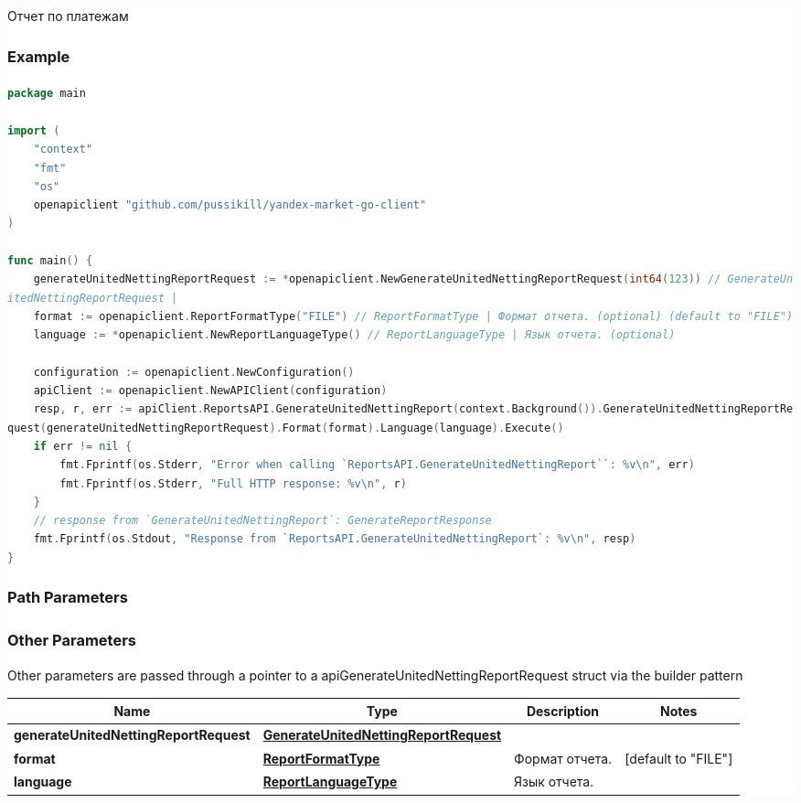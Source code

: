 Отчет по платежам



### Example

```go
package main

import (
	"context"
	"fmt"
	"os"
	openapiclient "github.com/pussikill/yandex-market-go-client"
)

func main() {
	generateUnitedNettingReportRequest := *openapiclient.NewGenerateUnitedNettingReportRequest(int64(123)) // GenerateUnitedNettingReportRequest | 
	format := openapiclient.ReportFormatType("FILE") // ReportFormatType | Формат отчета. (optional) (default to "FILE")
	language := *openapiclient.NewReportLanguageType() // ReportLanguageType | Язык отчета. (optional)

	configuration := openapiclient.NewConfiguration()
	apiClient := openapiclient.NewAPIClient(configuration)
	resp, r, err := apiClient.ReportsAPI.GenerateUnitedNettingReport(context.Background()).GenerateUnitedNettingReportRequest(generateUnitedNettingReportRequest).Format(format).Language(language).Execute()
	if err != nil {
		fmt.Fprintf(os.Stderr, "Error when calling `ReportsAPI.GenerateUnitedNettingReport``: %v\n", err)
		fmt.Fprintf(os.Stderr, "Full HTTP response: %v\n", r)
	}
	// response from `GenerateUnitedNettingReport`: GenerateReportResponse
	fmt.Fprintf(os.Stdout, "Response from `ReportsAPI.GenerateUnitedNettingReport`: %v\n", resp)
}
```

### Path Parameters



### Other Parameters

Other parameters are passed through a pointer to a apiGenerateUnitedNettingReportRequest struct via the builder pattern


Name | Type | Description  | Notes
------------- | ------------- | ------------- | -------------
 **generateUnitedNettingReportRequest** | [**GenerateUnitedNettingReportRequest**](GenerateUnitedNettingReportRequest.md) |  | 
 **format** | [**ReportFormatType**](ReportFormatType.md) | Формат отчета. | [default to &quot;FILE&quot;]
 **language** | [**ReportLanguageType**](ReportLanguageType.md) | Язык отчета. | 
